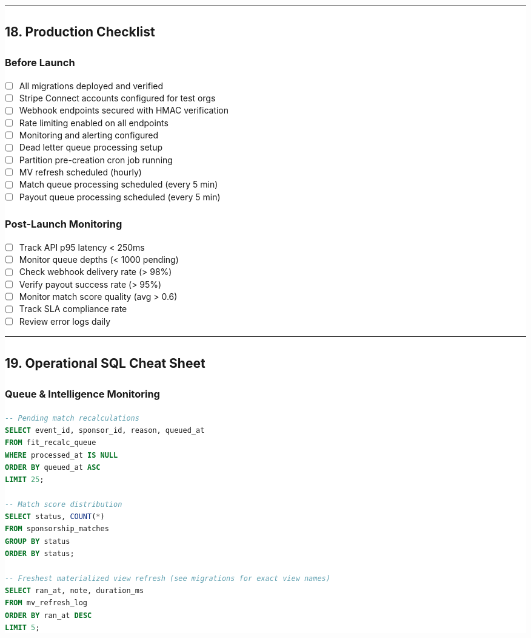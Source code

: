 
---

## 18. Production Checklist

### Before Launch
- [ ] All migrations deployed and verified
- [ ] Stripe Connect accounts configured for test orgs
- [ ] Webhook endpoints secured with HMAC verification
- [ ] Rate limiting enabled on all endpoints
- [ ] Monitoring and alerting configured
- [ ] Dead letter queue processing setup
- [ ] Partition pre-creation cron job running
- [ ] MV refresh scheduled (hourly)
- [ ] Match queue processing scheduled (every 5 min)
- [ ] Payout queue processing scheduled (every 5 min)

### Post-Launch Monitoring
- [ ] Track API p95 latency < 250ms
- [ ] Monitor queue depths (< 1000 pending)
- [ ] Check webhook delivery rate (> 98%)
- [ ] Verify payout success rate (> 95%)
- [ ] Monitor match score quality (avg > 0.6)
- [ ] Track SLA compliance rate
- [ ] Review error logs daily

---

## 19. Operational SQL Cheat Sheet

### Queue & Intelligence Monitoring
```sql
-- Pending match recalculations
SELECT event_id, sponsor_id, reason, queued_at
FROM fit_recalc_queue
WHERE processed_at IS NULL
ORDER BY queued_at ASC
LIMIT 25;

-- Match score distribution
SELECT status, COUNT(*)
FROM sponsorship_matches
GROUP BY status
ORDER BY status;

-- Freshest materialized view refresh (see migrations for exact view names)
SELECT ran_at, note, duration_ms
FROM mv_refresh_log
ORDER BY ran_at DESC
LIMIT 5;
```
